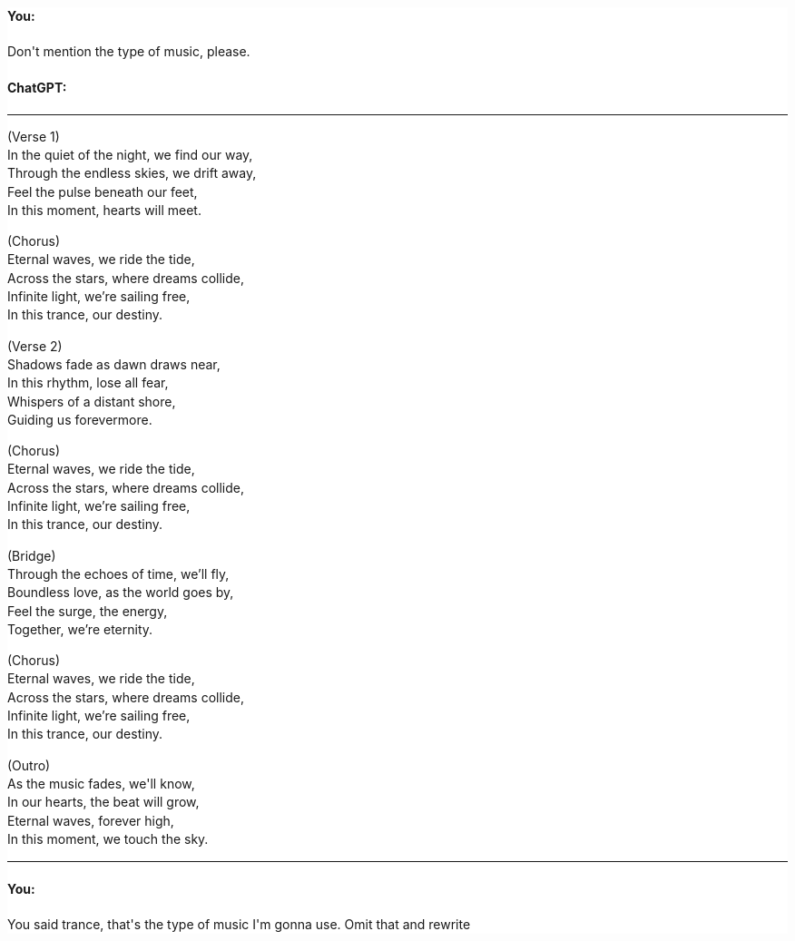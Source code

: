 

#### You:
Don't mention the type of music, please. 

#### ChatGPT:
---

(Verse 1)\
In the quiet of the night, we find our way,\
Through the endless skies, we drift away,\
Feel the pulse beneath our feet,\
In this moment, hearts will meet.

(Chorus)\
Eternal waves, we ride the tide,\
Across the stars, where dreams collide,\
Infinite light, we’re sailing free,\
In this trance, our destiny.

(Verse 2)\
Shadows fade as dawn draws near,\
In this rhythm, lose all fear,\
Whispers of a distant shore,\
Guiding us forevermore.

(Chorus)\
Eternal waves, we ride the tide,\
Across the stars, where dreams collide,\
Infinite light, we’re sailing free,\
In this trance, our destiny.

(Bridge)\
Through the echoes of time, we’ll fly,\
Boundless love, as the world goes by,\
Feel the surge, the energy,\
Together, we’re eternity.

(Chorus)\
Eternal waves, we ride the tide,\
Across the stars, where dreams collide,\
Infinite light, we’re sailing free,\
In this trance, our destiny.

(Outro)\
As the music fades, we'll know,\
In our hearts, the beat will grow,\
Eternal waves, forever high,\
In this moment, we touch the sky.

---


#### You:
You said trance, that's the type of music I'm gonna use. Omit that and rewrite 
